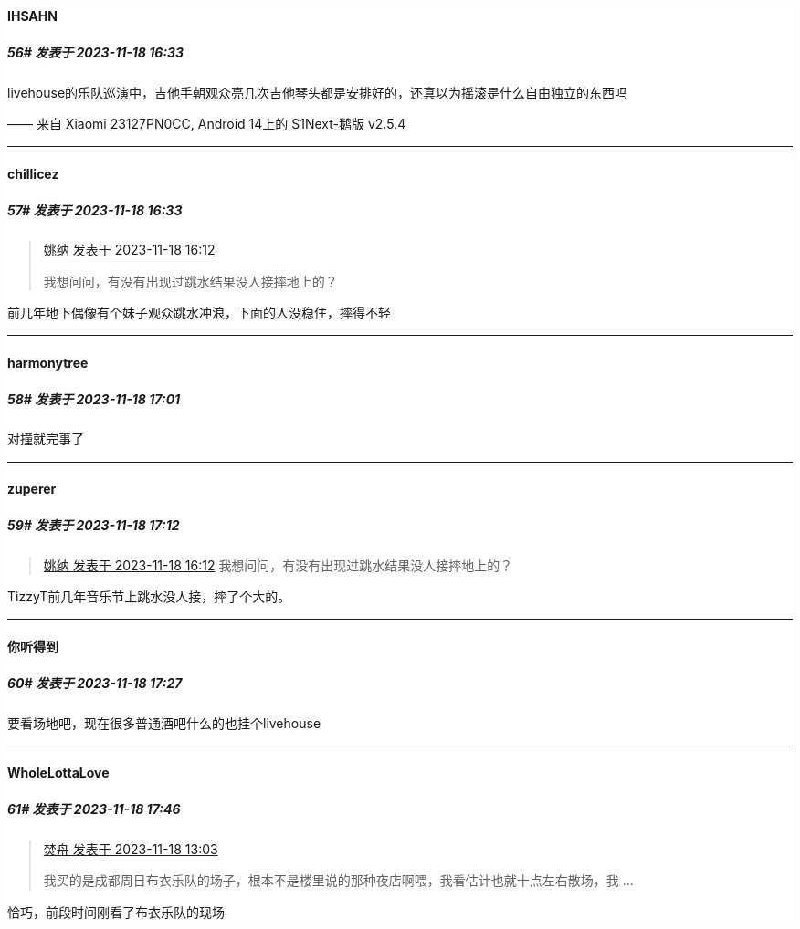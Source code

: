 ####  IHSAHN  
##### 56#       发表于 2023-11-18 16:33

livehouse的乐队巡演中，吉他手朝观众亮几次吉他琴头都是安排好的，还真以为摇滚是什么自由独立的东西吗

—— 来自 Xiaomi 23127PN0CC, Android 14上的 [S1Next-鹅版](https://github.com/ykrank/S1-Next/releases) v2.5.4

*****

####  chillicez  
##### 57#       发表于 2023-11-18 16:33

<blockquote><a href="httphttps://bbs.saraba1st.com/2b/forum.php?mod=redirect&amp;goto=findpost&amp;pid=63074996&amp;ptid=2161139" target="_blank">姚纳 发表于 2023-11-18 16:12</a>

我想问问，有没有出现过跳水结果没人接摔地上的？</blockquote>
前几年地下偶像有个妹子观众跳水冲浪，下面的人没稳住，摔得不轻

*****

####  harmonytree  
##### 58#       发表于 2023-11-18 17:01

对撞就完事了

*****

####  zuperer  
##### 59#       发表于 2023-11-18 17:12

<blockquote><a href="httphttps://bbs.saraba1st.com/2b/forum.php?mod=redirect&amp;goto=findpost&amp;pid=63074996&amp;ptid=2161139" target="_blank">姚纳 发表于 2023-11-18 16:12</a>
我想问问，有没有出现过跳水结果没人接摔地上的？</blockquote>
TizzyT前几年音乐节上跳水没人接，摔了个大的。

*****

####  你听得到  
##### 60#       发表于 2023-11-18 17:27

要看场地吧，现在很多普通酒吧什么的也挂个livehouse


*****

####  WholeLottaLove  
##### 61#       发表于 2023-11-18 17:46

<blockquote><a href="httphttps://bbs.saraba1st.com/2b/forum.php?mod=redirect&amp;goto=findpost&amp;pid=63073822&amp;ptid=2161139" target="_blank">焚舟 发表于 2023-11-18 13:03</a>

我买的是成都周日布衣乐队的场子，根本不是楼里说的那种夜店啊喂，我看估计也就十点左右散场，我 ...</blockquote>
恰巧，前段时间刚看了布衣乐队的现场
